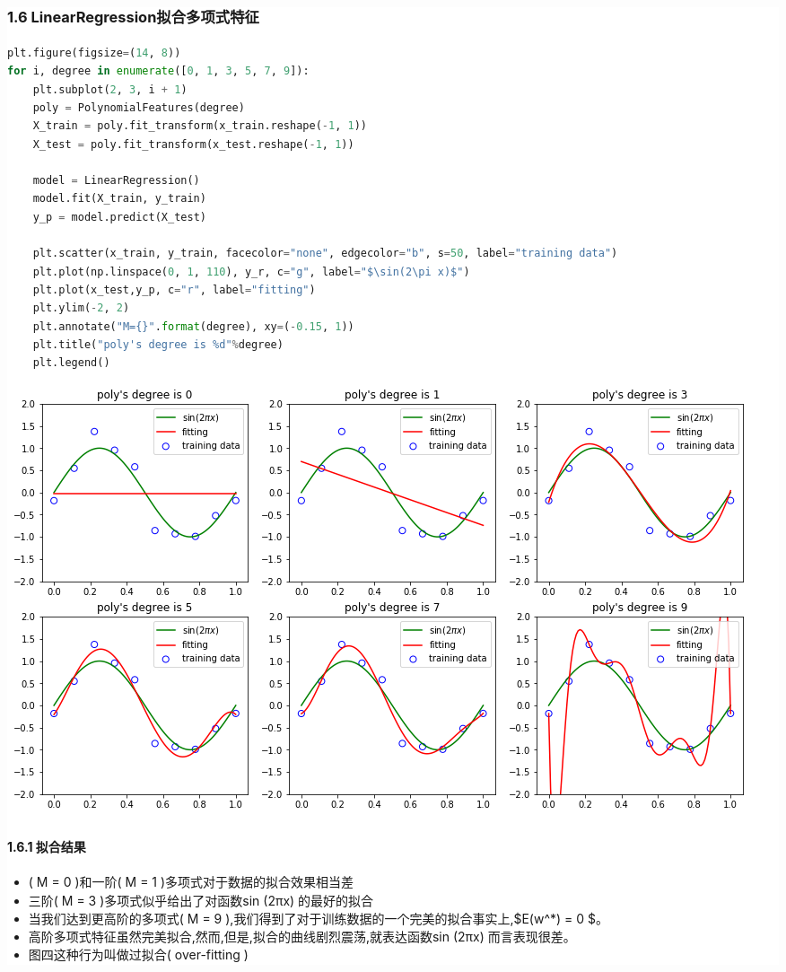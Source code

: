 ### 1.6 LinearRegression拟合多项式特征


```python
plt.figure(figsize=(14, 8))
for i, degree in enumerate([0, 1, 3, 5, 7, 9]):
    plt.subplot(2, 3, i + 1)
    poly = PolynomialFeatures(degree)
    X_train = poly.fit_transform(x_train.reshape(-1, 1))
    X_test = poly.fit_transform(x_test.reshape(-1, 1))

    model = LinearRegression()
    model.fit(X_train, y_train)
    y_p = model.predict(X_test)

    plt.scatter(x_train, y_train, facecolor="none", edgecolor="b", s=50, label="training data")
    plt.plot(np.linspace(0, 1, 110), y_r, c="g", label="$\sin(2\pi x)$")
    plt.plot(x_test,y_p, c="r", label="fitting")
    plt.ylim(-2, 2)
    plt.annotate("M={}".format(degree), xy=(-0.15, 1))
    plt.title("poly's degree is %d"%degree)
    plt.legend()
```


![png](output_9_0.png)


#### 1.6.1 拟合结果
- ( M = 0 )和一阶( M = 1 )多项式对于数据的拟合效果相当差
- 三阶( M = 3 )多项式似乎给出了对函数sin (2πx) 的最好的拟合
- 当我们达到更高阶的多项式( M = 9 ),我们得到了对于训练数据的一个完美的拟合事实上,$E(w^*) = 0 $。
- 高阶多项式特征虽然完美拟合,然而,但是,拟合的曲线剧烈震荡,就表达函数sin (2πx) 而言表现很差。
- 图四这种行为叫做过拟合( over-fitting )
